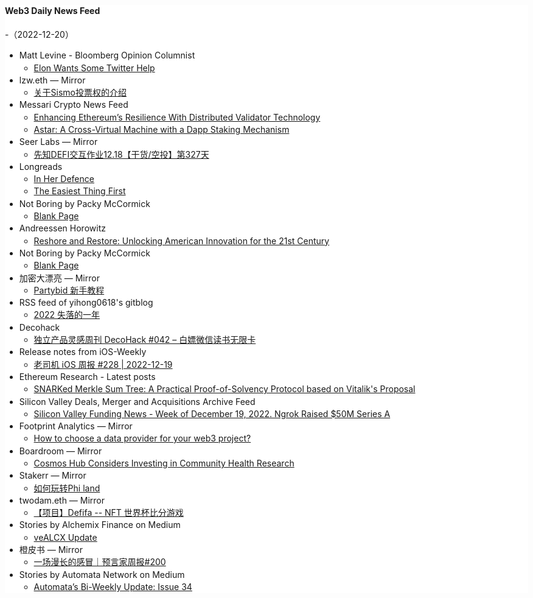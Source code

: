 #### Web3 Daily News Feed
-（2022-12-20）

- Matt Levine - Bloomberg Opinion Columnist
  - [Elon Wants Some Twitter Help](https://www.bloomberg.com/opinion/articles/2022-12-19/elon-wants-some-twitter-help)
- lzw.eth — Mirror
  - [关于Sismo投票权的介绍](https://mirror.xyz/0xbEE3C272ad4215cb352291af334dDC014BB3c20b/tSDQ3foICIc1xQUlRjXTnmKwVNsR_Mf1VZrj8fjheSk)
- Messari Crypto News Feed
  - [Enhancing Ethereum’s Resilience With Distributed Validator Technology](https://messari.io/article/enhancing-ethereum-s-resilience-with-distributed-validator-technology)
  - [Astar: A Cross-Virtual Machine with a Dapp Staking Mechanism](https://messari.io/article/astar-a-cross-virtual-machine-with-a-dapp-staking-mechanism)
- Seer Labs — Mirror
  - [先知DEFI交互作业12.18【干货/空投】第327天](https://mirror.xyz/seerlabs.eth/A0zYGjejM9rpxcFt6mf8Xydxzkvc4dkLOjsobkdkgOI)
- Longreads
  - [In Her Defence](https://longreads.com/2022/12/19/in-her-defence/)
  - [The Easiest Thing First](https://longreads.com/2022/12/19/the-easiest-thing-first/)
- Not Boring by Packy McCormick
  - [Blank Page](https://www.notboring.co/p/blank-page)
- Andreessen Horowitz
  - [Reshore and Restore: Unlocking American Innovation for the 21st Century](https://a16z.com/2022/12/19/reshore-and-restore-american-innovation/)
- Not Boring by Packy McCormick
  - [Blank Page](https://www.notboring.co/p/blank-page)
- 加密大漂亮 — Mirror
  - [Partybid 新手教程](https://mirror.xyz/0x27597E96C6f38c6C4C71afd3F3E2803D5dAe89Ad/axmKWpa0XDIiy_JTnQJedjueQAsxu-uqSPqnD5fWvdI)
- RSS feed of yihong0618's gitblog
  - [2022 失落的一年](https://github.com/yihong0618/gitblog/issues/255)
- Decohack
  - [独立产品灵感周刊 DecoHack #042 – 白嫖微信读书无限卡](https://www.decohack.com/Post/1230)
- Release notes from iOS-Weekly
  - [老司机 iOS 周报 #228 | 2022-12-19](https://github.com/SwiftOldDriver/iOS-Weekly/releases/tag/%23228)
- Ethereum Research - Latest posts
  - [SNARKed Merkle Sum Tree: A Practical Proof-of-Solvency Protocol based on Vitalik's Proposal](https://ethresear.ch/t/snarked-merkle-sum-tree-a-practical-proof-of-solvency-protocol-based-on-vitaliks-proposal/14405/6)
- Silicon Valley Deals, Merger and Acquisitions Archive Feed
  - [Silicon Valley Funding News - Week of December 19, 2022. Ngrok Raised $50M Series A](https://mailchi.mp/a595f2315a51/6-22-2020-orcabio-raised-192m-series-d-2238173)
- Footprint Analytics — Mirror
  - [How to choose a data provider for your web3 project?](https://mirror.xyz/0x0A9ee078998e6ECe11e1FF75fCbc7BeD5be005bB/VavqnrhXX07QJndzo7v9k7Ds9-rDpv5VsDuMBTs3KiQ)
- Boardroom — Mirror
  - [Cosmos Hub Considers Investing in Community Health Research](https://mirror.xyz/0xb1676B5Ab63F01F154bb9938F5e8999d9Da5444B/MMdNcrcsuX2YyMiDvopPnMt8Jpld3kv8Y-L9NO3x3Gs)
- Stakerr — Mirror
  - [如何玩转Phi land](https://mirror.xyz/0x47A76DF5F20b7116A33B9715bC73092Fb3690b36/07ImsxnM5aifkK3dbnvUbulKbdclVOvMRQDynuPnA5U)
- twodam.eth — Mirror
  - [【项目】Defifa -- NFT 世界杯比分游戏](https://mirror.xyz/twodam.eth/fh6JsERIiWSNTite0JeyTBc5B1tTl4w1ej_9vl7pUmI)
- Stories by Alchemix Finance on Medium
  - [veALCX Update](https://alchemixfi.medium.com/vealcx-update-272e8900ac5a?source=rss-f61c1ead72e7------2)
- 橙皮书 — Mirror
  - [一场漫长的感冒｜预言家周报#200](https://mirror.xyz/0xc19be75B8B9152d884987e1B58b3F18A94875396/cIU_o6ERGhCnXCOs_qvJy70MCBkeLeXW-8y7IRfeZ9E)
- Stories by Automata Network on Medium
  - [Automata’s Bi-Weekly Update: Issue 34](https://medium.com/atanetwork/automatas-bi-weekly-update-issue-34-86ce9d4d4de4?source=rss-f15317e02c04------2)